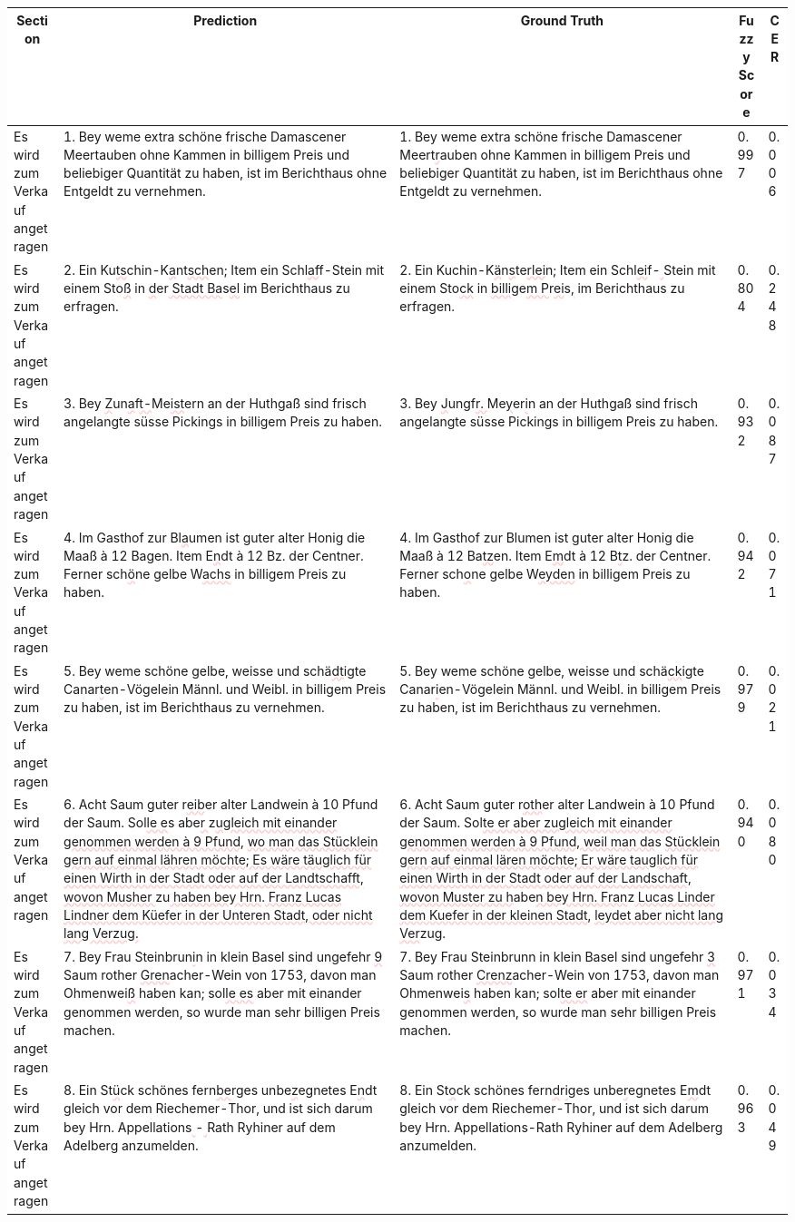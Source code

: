 <style>
.diff { text-decoration: underline; text-decoration-color: #ffcccc; text-decoration-style: wavy; }
</style>

| Section | Prediction | Ground Truth | Fuzzy Score | CER |
|---------|------------|--------------|-------------|-----|
| Es wird zum Verkauf angetragen | 1. Bey weme extra schöne frische Damascener Meertauben ohne Kammen in billigem Preis und beliebiger Quantität zu haben, ist im Berichthaus ohne Entgeldt zu vernehmen. | 1. Bey weme extra schöne frische Damascener Meert<span class="diff">r</span>auben ohne Kammen in billigem Preis und beliebiger Quantität zu haben, ist im Berichthaus ohne Entgeldt zu vernehmen. | 0.997 | 0.006 |
| Es wird zum Verkauf angetragen | 2. Ein Ku<span class="diff">ts</span>chin-K<span class="diff">a</span>nt<span class="diff">sch</span>en; Item ein Schl<span class="diff">af</span>f-Stein mit einem Sto<span class="diff">ß</span> in <span class="diff">d</span>er<span class="diff"> Stadt Ba</span>s<span class="diff">el</span> im Berichthaus zu erfragen. | 2. Ein Kuchin-K<span class="diff">ä</span>n<span class="diff">s</span>te<span class="diff">rlei</span>n; Item ein Schl<span class="diff">ei</span>f-<span class="diff"> </span>Stein mit einem Sto<span class="diff">ck</span> in <span class="diff">billig</span>e<span class="diff">m P</span>r<span class="diff">ei</span>s<span class="diff">,</span> im Berichthaus zu erfragen. | 0.804 | 0.248 |
| Es wird zum Verkauf angetragen | 3. Bey <span class="diff">Z</span>un<span class="diff">a</span>f<span class="diff">t-</span>Me<span class="diff">ist</span>ern an der Huthgaß sind frisch angelangte süsse Pickings in billigem Preis zu haben. | 3. Bey <span class="diff">J</span>un<span class="diff">g</span>f<span class="diff">r. </span>Me<span class="diff">y</span>er<span class="diff">i</span>n an der Huthgaß sind frisch angelangte süsse Pickings in billigem Preis zu haben. | 0.932 | 0.087 |
| Es wird zum Verkauf angetragen | 4. Im Gasthof zur Bl<span class="diff">a</span>umen ist guter alter Honig die Maaß à 12 Ba<span class="diff">g</span>en. Item E<span class="diff">n</span>dt à 12 Bz. der Centner. Ferner sch<span class="diff">ö</span>ne gelbe W<span class="diff">achs</span> in billigem Preis zu haben. | 4. Im Gasthof zur Blumen ist guter alter Honig die Maaß à 12 Ba<span class="diff">tz</span>en. Item E<span class="diff">m</span>dt à 12 B<span class="diff">t</span>z. der Centner. Ferner sch<span class="diff">o</span>ne gelbe W<span class="diff">eyden</span> in billigem Preis zu haben. | 0.942 | 0.071 |
| Es wird zum Verkauf angetragen | 5. Bey weme schöne gelbe, weisse und schä<span class="diff">dt</span>igte Canar<span class="diff">t</span>en-Vögelein Männl. und Weibl. in billigem Preis zu haben, ist im Berichthaus zu vernehmen. | 5. Bey weme schöne gelbe, weisse und schä<span class="diff">ck</span>igte Canar<span class="diff">i</span>en-Vögelein Männl. und Weibl. in billigem Preis zu haben, ist im Berichthaus zu vernehmen. | 0.979 | 0.021 |
| Es wird zum Verkauf angetragen | 6. Acht Saum guter r<span class="diff">eib</span>er alter Landwein à 10 Pfund der Saum. Sol<span class="diff">le e</span>s abe<span class="diff">r </span>z<span class="diff">ugleich mit einander genommen werden à 9 Pfund</span>, <span class="diff">wo man das Stücklein gern auf einmal lähren möchte; Es wäre täuglich für einen Wirth in der Stadt oder auf der Landtschafft, wovon Musher </span>zu<span class="diff"> haben bey Hrn</span>.<span class="diff"> Franz Lucas Lindner dem Küefer in der Unteren Stadt, oder nicht lang Verzug.</span> | 6. Acht Saum guter r<span class="diff">oth</span>er alter Landwein à 10 Pfund der Saum. Sol<span class="diff">te er aber zugleich mit einander genommen werden à 9 Pfund, weil man da</span>s <span class="diff">Stücklein gern auf einmal lären möchte; Er wäre tauglich für einen Wirth in der Stadt oder auf der Landschaft, wovon Muster zu h</span>abe<span class="diff">n bey Hrn. Fran</span>z<span class="diff"> Lucas Linder dem Kuefer in der kleinen Stadt</span>, <span class="diff">leydet aber nicht lang Ver</span>zu<span class="diff">g</span>. | 0.940 | 0.080 |
| Es wird zum Verkauf angetragen | 7. Bey Frau Steinbrun<span class="diff">i</span>n in klein Basel sind ungefehr <span class="diff">9</span> Saum rother <span class="diff">Gren</span>acher-Wein von 1753, davon man Ohmenwei<span class="diff">ß</span> haben kan; sol<span class="diff">le es</span> aber mit einander genommen werden, so wurde man sehr billigen Preis machen. | 7. Bey Frau Steinbrunn in klein Basel sind ungefehr <span class="diff">3</span> Saum rother <span class="diff">Crenz</span>acher-Wein von 1753, davon man Ohmenwei<span class="diff">s</span> haben kan; sol<span class="diff">te er</span> aber mit einander genommen werden, so wurde man sehr billigen Preis machen. | 0.971 | 0.034 |
| Es wird zum Verkauf angetragen | 8. Ein St<span class="diff">ü</span>ck schönes fern<span class="diff">be</span>rges unbe<span class="diff">z</span>egnetes E<span class="diff">n</span>dt gleich vor dem Riechemer-Thor, und ist sich darum bey Hrn. Appellations<span class="diff"> </span>-<span class="diff"> </span>Rath Ryhiner auf dem Adelberg anzumelden. | 8. Ein St<span class="diff">o</span>ck schönes fern<span class="diff">d</span>r<span class="diff">i</span>ges unbe<span class="diff">r</span>egnetes E<span class="diff">m</span>dt gleich vor dem Riechemer-Thor, und ist sich darum bey Hrn. Appellations-Rath Ryhiner auf dem Adelberg anzumelden. | 0.963 | 0.049 |